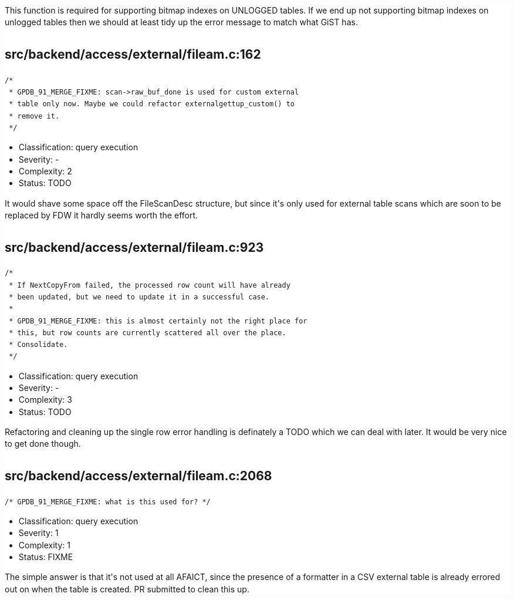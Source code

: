 This function is required for supporting bitmap indexes on UNLOGGED tables. If
we end up not supporting bitmap indexes on unlogged tables then we should at
least tidy up the error message to match what GiST has.


## src/backend/access/external/fileam.c:162
	/*
	 * GPDB_91_MERGE_FIXME: scan->raw_buf_done is used for custom external
	 * table only now. Maybe we could refactor externalgettup_custom() to
	 * remove it.
	 */

* Classification: query execution
* Severity: -
* Complexity: 2
* Status: TODO

It would shave some space off the FileScanDesc structure, but since it's only
used for external table scans which are soon to be replaced by FDW it hardly
seems worth the effort.


## src/backend/access/external/fileam.c:923
	/*
	 * If NextCopyFrom failed, the processed row count will have already
	 * been updated, but we need to update it in a successful case.
	 *
	 * GPDB_91_MERGE_FIXME: this is almost certainly not the right place for
	 * this, but row counts are currently scattered all over the place.
	 * Consolidate.
	 */

* Classification: query execution
* Severity: -
* Complexity: 3 
* Status: TODO

Refactoring and cleaning up the single row error handling is definately a TODO
which we can deal with later. It would be very nice to get done though.


## src/backend/access/external/fileam.c:2068
	/* GPDB_91_MERGE_FIXME: what is this used for? */

* Classification: query execution
* Severity: 1
* Complexity: 1
* Status: FIXME

The simple answer is that it's not used at all AFAICT, since the presence of
a formatter in a CSV external table is already errored out on when the table
is created. PR submitted to clean this up.

